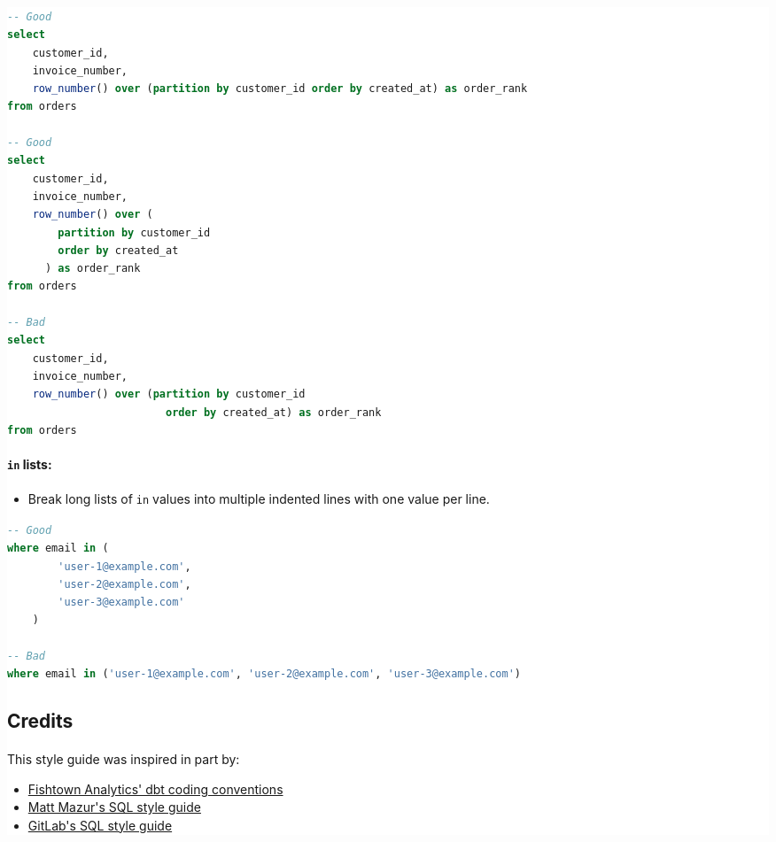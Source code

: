 ```sql
-- Good
select
    customer_id,
    invoice_number,
    row_number() over (partition by customer_id order by created_at) as order_rank
from orders

-- Good
select
    customer_id,
    invoice_number,
    row_number() over (
        partition by customer_id
        order by created_at
      ) as order_rank
from orders

-- Bad
select
    customer_id,
    invoice_number,
    row_number() over (partition by customer_id
                         order by created_at) as order_rank
from orders
```


#### `in` lists:
  - Break long lists of `in` values into multiple indented lines with one value per line.

```sql
-- Good
where email in (
        'user-1@example.com',
        'user-2@example.com',
        'user-3@example.com'
    )

-- Bad
where email in ('user-1@example.com', 'user-2@example.com', 'user-3@example.com')
```



## Credits

This style guide was inspired in part by:
  - [Fishtown Analytics' dbt coding conventions](https://github.com/fishtown-analytics/corp/blob/b5c6f55b9e7594e1a1e562edf2378b6dd78a1119/dbt_coding_conventions.md)
  - [Matt Mazur's SQL style guide](https://github.com/mattm/sql-style-guide/blob/3eaef3519ca5cc7f21feac6581b257638f9b1564/README.md)
  - [GitLab's SQL style guide](https://about.gitlab.com/handbook/business-ops/data-team/sql-style-guide/)
